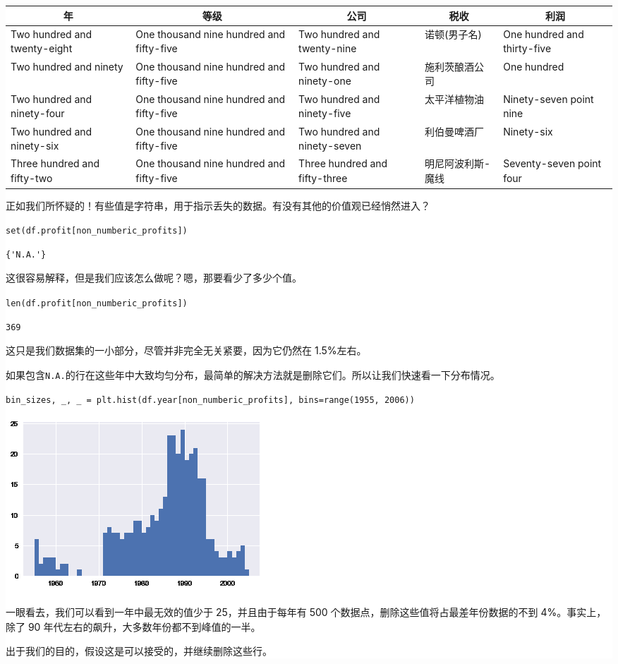 | 年 | 等级 | 公司 | 税收 | 利润 |
| --- | --- | --- | --- | --- |
| Two hundred and twenty-eight | One thousand nine hundred and fifty-five | Two hundred and twenty-nine | 诺顿(男子名) | One hundred and thirty-five | 不适用 |
| Two hundred and ninety | One thousand nine hundred and fifty-five | Two hundred and ninety-one | 施利茨酿酒公司 | One hundred | 不适用 |
| Two hundred and ninety-four | One thousand nine hundred and fifty-five | Two hundred and ninety-five | 太平洋植物油 | Ninety-seven point nine | 不适用 |
| Two hundred and ninety-six | One thousand nine hundred and fifty-five | Two hundred and ninety-seven | 利伯曼啤酒厂 | Ninety-six | 不适用 |
| Three hundred and fifty-two | One thousand nine hundred and fifty-five | Three hundred and fifty-three | 明尼阿波利斯-魔线 | Seventy-seven point four | 不适用 |

正如我们所怀疑的！有些值是字符串，用于指示丢失的数据。有没有其他的价值观已经悄然进入？

```
set(df.profit[non_numberic_profits])
```

```
{'N.A.'}
```

这很容易解释，但是我们应该怎么做呢？嗯，那要看少了多少个值。

```
len(df.profit[non_numberic_profits])
```

```
369
```

这只是我们数据集的一小部分，尽管并非完全无关紧要，因为它仍然在 1.5%左右。

如果包含`N.A.`的行在这些年中大致均匀分布，最简单的解决方法就是删除它们。所以让我们快速看一下分布情况。

```
bin_sizes, _, _ = plt.hist(df.year[non_numberic_profits], bins=range(1955, 2006))
```

![Missing value distribution](img/273b522e994e825231d97cbf131346c2.png)

一眼看去，我们可以看到一年中最无效的值少于 25，并且由于每年有 500 个数据点，删除这些值将占最差年份数据的不到 4%。事实上，除了 90 年代左右的飙升，大多数年份都不到峰值的一半。

出于我们的目的，假设这是可以接受的，并继续删除这些行。
